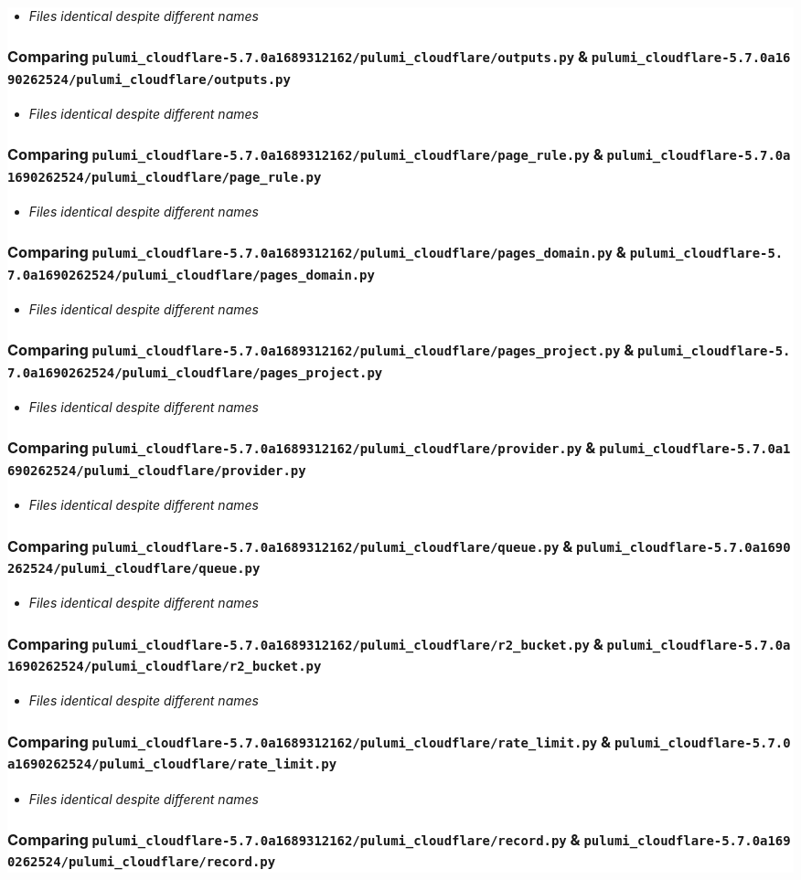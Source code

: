  * *Files identical despite different names*

### Comparing `pulumi_cloudflare-5.7.0a1689312162/pulumi_cloudflare/outputs.py` & `pulumi_cloudflare-5.7.0a1690262524/pulumi_cloudflare/outputs.py`

 * *Files identical despite different names*

### Comparing `pulumi_cloudflare-5.7.0a1689312162/pulumi_cloudflare/page_rule.py` & `pulumi_cloudflare-5.7.0a1690262524/pulumi_cloudflare/page_rule.py`

 * *Files identical despite different names*

### Comparing `pulumi_cloudflare-5.7.0a1689312162/pulumi_cloudflare/pages_domain.py` & `pulumi_cloudflare-5.7.0a1690262524/pulumi_cloudflare/pages_domain.py`

 * *Files identical despite different names*

### Comparing `pulumi_cloudflare-5.7.0a1689312162/pulumi_cloudflare/pages_project.py` & `pulumi_cloudflare-5.7.0a1690262524/pulumi_cloudflare/pages_project.py`

 * *Files identical despite different names*

### Comparing `pulumi_cloudflare-5.7.0a1689312162/pulumi_cloudflare/provider.py` & `pulumi_cloudflare-5.7.0a1690262524/pulumi_cloudflare/provider.py`

 * *Files identical despite different names*

### Comparing `pulumi_cloudflare-5.7.0a1689312162/pulumi_cloudflare/queue.py` & `pulumi_cloudflare-5.7.0a1690262524/pulumi_cloudflare/queue.py`

 * *Files identical despite different names*

### Comparing `pulumi_cloudflare-5.7.0a1689312162/pulumi_cloudflare/r2_bucket.py` & `pulumi_cloudflare-5.7.0a1690262524/pulumi_cloudflare/r2_bucket.py`

 * *Files identical despite different names*

### Comparing `pulumi_cloudflare-5.7.0a1689312162/pulumi_cloudflare/rate_limit.py` & `pulumi_cloudflare-5.7.0a1690262524/pulumi_cloudflare/rate_limit.py`

 * *Files identical despite different names*

### Comparing `pulumi_cloudflare-5.7.0a1689312162/pulumi_cloudflare/record.py` & `pulumi_cloudflare-5.7.0a1690262524/pulumi_cloudflare/record.py`
